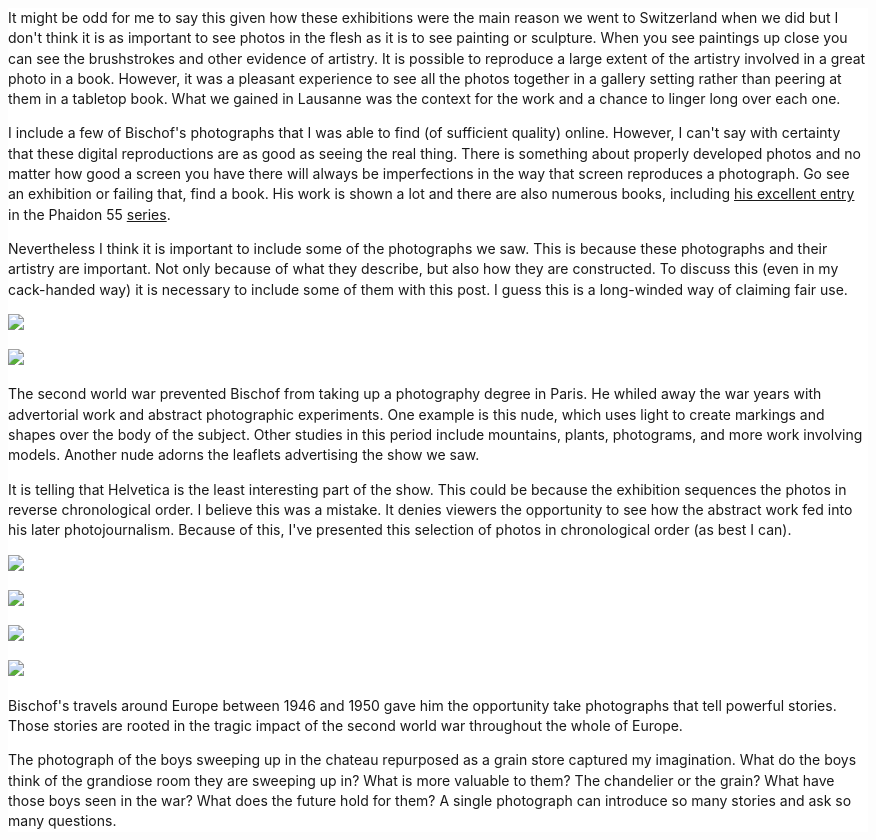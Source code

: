 It might be odd for me to say this given how these exhibitions were the main reason we went to Switzerland when we did but I don't think it is as important to see photos in the flesh as it is to see painting or sculpture. When you see paintings up close you can see the brushstrokes and other evidence of artistry. It is possible to reproduce a large extent of the artistry involved in a great photo in a book. However, it was a pleasant experience to see all the photos together in a gallery setting rather than peering at them in a tabletop book. What we gained in Lausanne was the context for the work and a chance to linger long over each one. 

I include a few of Bischof's photographs that I was able to find (of sufficient quality) online. However, I can't say with certainty that these digital reproductions are as good as seeing the real thing. There is something about properly developed photos and no matter how good a screen you have there will always be imperfections in the way that screen reproduces a photograph. Go see an exhibition or failing that, find a book. His work is shown a lot and there are also numerous books, including [his excellent entry](http://uk.phaidon.com/store/photography/werner-bischof-9780714840413/) in the Phaidon 55 [series](http://uk.phaidon.com/store/photography/phaidon-55/).

Nevertheless I think it is important to include some of the photographs we saw. This is because these photographs and their artistry are important. Not only because of what they describe, but also how they are constructed. To discuss this (even in my cack-handed way) it is necessary to include some of them with this post. I guess this is a long-winded way of claiming fair use.

![](../../assets/images/bischof/1941-nude-werner-bischof.jpg)

![](../../assets/images/bischof/lausanne-exhibition-cover-breast-with-grid-1941.jpg)

The second world war prevented Bischof from taking up a photography degree in Paris. He whiled away the war years with advertorial work and abstract photographic experiments. One example is this nude, which uses light to create markings and shapes over the body of the subject. Other studies in this period include mountains, plants, photograms, and more work involving models. Another nude adorns the leaflets advertising the show we saw.

It is telling that Helvetica is the least interesting part of the show. This could be because the exhibition sequences the photos in reverse chronological order. I believe this was a mistake. It denies viewers the opportunity to see how the abstract work fed into his later photojournalism. Because of this, I've presented this selection of photos in chronological order (as best I can).

![](../../assets/images/bischof/1946-France-werner-bischof.jpg)

![](../../assets/images/bischof/1946-The-Reichstag-Berlin-Germany-Werner-Bischof.jpg)

![](../../assets/images/bischof/1947-red-cross-train-budapest-hungary-werner-bischof.jpg)

![](../../assets/images/bischof/1947-Puszta-Inn-Hungary-werner-bischof.jpg)

Bischof's travels around Europe between 1946 and 1950 gave him the opportunity take photographs that tell powerful stories. Those stories are rooted in the tragic impact of the second world war throughout the whole of Europe.

The photograph of the boys sweeping up in the chateau repurposed as a grain store captured my imagination. What do the boys think of the grandiose room they are sweeping up in? What is more valuable to them? The chandelier or the grain? What have those boys seen in the war? What does the future hold for them? A single photograph can introduce so many stories and ask so many questions.
